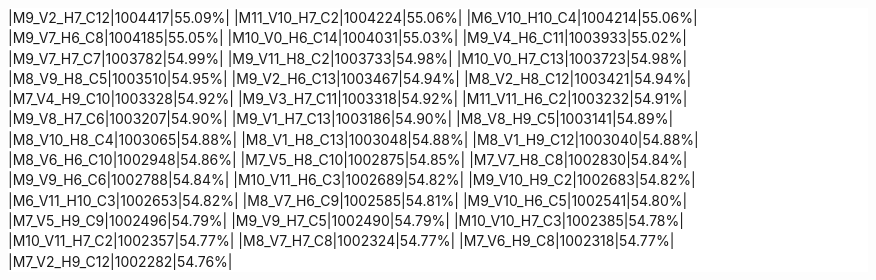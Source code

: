 |M9_V2_H7_C12|1004417|55.09%|
|M11_V10_H7_C2|1004224|55.06%|
|M6_V10_H10_C4|1004214|55.06%|
|M9_V7_H6_C8|1004185|55.05%|
|M10_V0_H6_C14|1004031|55.03%|
|M9_V4_H6_C11|1003933|55.02%|
|M9_V7_H7_C7|1003782|54.99%|
|M9_V11_H8_C2|1003733|54.98%|
|M10_V0_H7_C13|1003723|54.98%|
|M8_V9_H8_C5|1003510|54.95%|
|M9_V2_H6_C13|1003467|54.94%|
|M8_V2_H8_C12|1003421|54.94%|
|M7_V4_H9_C10|1003328|54.92%|
|M9_V3_H7_C11|1003318|54.92%|
|M11_V11_H6_C2|1003232|54.91%|
|M9_V8_H7_C6|1003207|54.90%|
|M9_V1_H7_C13|1003186|54.90%|
|M8_V8_H9_C5|1003141|54.89%|
|M8_V10_H8_C4|1003065|54.88%|
|M8_V1_H8_C13|1003048|54.88%|
|M8_V1_H9_C12|1003040|54.88%|
|M8_V6_H6_C10|1002948|54.86%|
|M7_V5_H8_C10|1002875|54.85%|
|M7_V7_H8_C8|1002830|54.84%|
|M9_V9_H6_C6|1002788|54.84%|
|M10_V11_H6_C3|1002689|54.82%|
|M9_V10_H9_C2|1002683|54.82%|
|M6_V11_H10_C3|1002653|54.82%|
|M8_V7_H6_C9|1002585|54.81%|
|M9_V10_H6_C5|1002541|54.80%|
|M7_V5_H9_C9|1002496|54.79%|
|M9_V9_H7_C5|1002490|54.79%|
|M10_V10_H7_C3|1002385|54.78%|
|M10_V11_H7_C2|1002357|54.77%|
|M8_V7_H7_C8|1002324|54.77%|
|M7_V6_H9_C8|1002318|54.77%|
|M7_V2_H9_C12|1002282|54.76%|